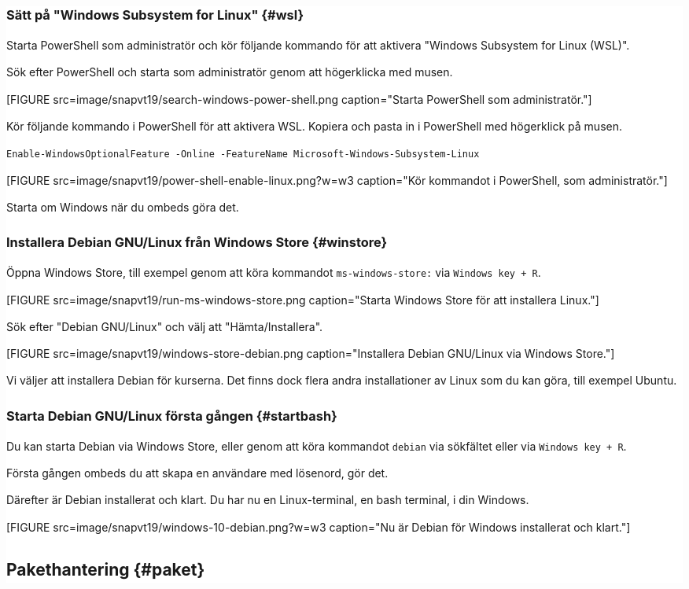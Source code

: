 ### Sätt på "Windows Subsystem for Linux" {#wsl}

Starta PowerShell som administratör och kör följande kommando för att aktivera "Windows Subsystem for Linux (WSL)".

Sök efter PowerShell och starta som administratör genom att högerklicka med musen.

[FIGURE src=image/snapvt19/search-windows-power-shell.png caption="Starta PowerShell som administratör."]

Kör följande kommando i PowerShell för att aktivera WSL. Kopiera och pasta in i PowerShell med högerklick på musen.

```text
Enable-WindowsOptionalFeature -Online -FeatureName Microsoft-Windows-Subsystem-Linux
```

[FIGURE src=image/snapvt19/power-shell-enable-linux.png?w=w3 caption="Kör kommandot i PowerShell, som administratör."]

Starta om Windows när du ombeds göra det.



### Installera Debian GNU/Linux från Windows Store {#winstore}

Öppna Windows Store, till exempel genom att köra kommandot `ms-windows-store:` via `Windows key + R`.

[FIGURE src=image/snapvt19/run-ms-windows-store.png caption="Starta Windows Store för att installera Linux."]

Sök efter "Debian GNU/Linux" och välj att "Hämta/Installera".

[FIGURE src=image/snapvt19/windows-store-debian.png caption="Installera Debian GNU/Linux via Windows Store."]

Vi väljer att installera Debian för kurserna. Det finns dock flera andra installationer av Linux som du kan göra, till exempel Ubuntu.



### Starta Debian GNU/Linux första gången {#startbash}

Du kan starta Debian via Windows Store, eller genom att köra kommandot `debian` via sökfältet eller via `Windows key + R`.

Första gången ombeds du att skapa en användare med lösenord, gör det.

Därefter är Debian installerat och klart. Du har nu en Linux-terminal, en bash terminal, i din Windows.

[FIGURE src=image/snapvt19/windows-10-debian.png?w=w3 caption="Nu är Debian för Windows installerat och klart."]



Pakethantering {#paket}
------------------------------
